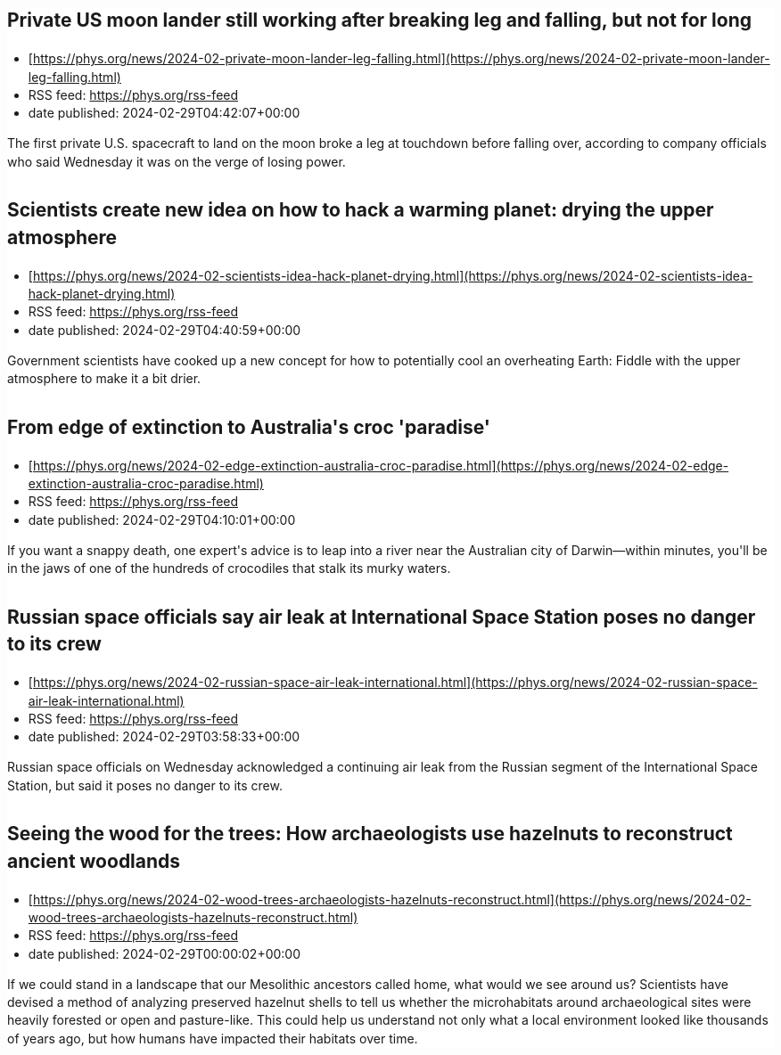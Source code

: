 ## Private US moon lander still working after breaking leg and falling, but not for long
 - [https://phys.org/news/2024-02-private-moon-lander-leg-falling.html](https://phys.org/news/2024-02-private-moon-lander-leg-falling.html)
 - RSS feed: https://phys.org/rss-feed
 - date published: 2024-02-29T04:42:07+00:00

The first private U.S. spacecraft to land on the moon broke a leg at touchdown before falling over, according to company officials who said Wednesday it was on the verge of losing power.

## Scientists create new idea on how to hack a warming planet: drying the upper atmosphere
 - [https://phys.org/news/2024-02-scientists-idea-hack-planet-drying.html](https://phys.org/news/2024-02-scientists-idea-hack-planet-drying.html)
 - RSS feed: https://phys.org/rss-feed
 - date published: 2024-02-29T04:40:59+00:00

Government scientists have cooked up a new concept for how to potentially cool an overheating Earth: Fiddle with the upper atmosphere to make it a bit drier.

## From edge of extinction to Australia's croc 'paradise'
 - [https://phys.org/news/2024-02-edge-extinction-australia-croc-paradise.html](https://phys.org/news/2024-02-edge-extinction-australia-croc-paradise.html)
 - RSS feed: https://phys.org/rss-feed
 - date published: 2024-02-29T04:10:01+00:00

If you want a snappy death, one expert's advice is to leap into a river near the Australian city of Darwin—within minutes, you'll be in the jaws of one of the hundreds of crocodiles that stalk its murky waters.

## Russian space officials say air leak at International Space Station poses no danger to its crew
 - [https://phys.org/news/2024-02-russian-space-air-leak-international.html](https://phys.org/news/2024-02-russian-space-air-leak-international.html)
 - RSS feed: https://phys.org/rss-feed
 - date published: 2024-02-29T03:58:33+00:00

Russian space officials on Wednesday acknowledged a continuing air leak from the Russian segment of the International Space Station, but said it poses no danger to its crew.

## Seeing the wood for the trees: How archaeologists use hazelnuts to reconstruct ancient woodlands
 - [https://phys.org/news/2024-02-wood-trees-archaeologists-hazelnuts-reconstruct.html](https://phys.org/news/2024-02-wood-trees-archaeologists-hazelnuts-reconstruct.html)
 - RSS feed: https://phys.org/rss-feed
 - date published: 2024-02-29T00:00:02+00:00

If we could stand in a landscape that our Mesolithic ancestors called home, what would we see around us? Scientists have devised a method of analyzing preserved hazelnut shells to tell us whether the microhabitats around archaeological sites were heavily forested or open and pasture-like. This could help us understand not only what a local environment looked like thousands of years ago, but how humans have impacted their habitats over time.

